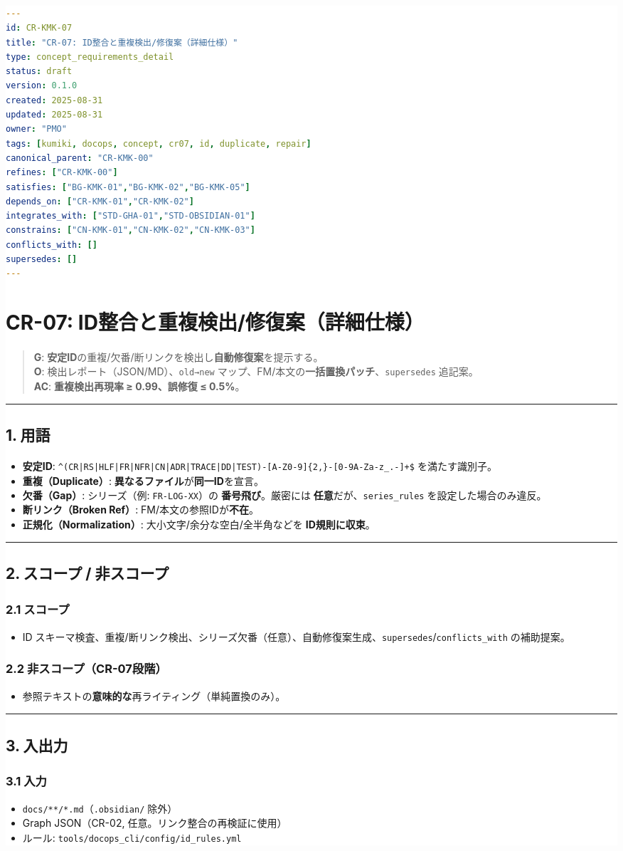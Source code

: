 ```yaml
---
id: CR-KMK-07
title: "CR-07: ID整合と重複検出/修復案（詳細仕様）"
type: concept_requirements_detail
status: draft
version: 0.1.0
created: 2025-08-31
updated: 2025-08-31
owner: "PMO"
tags: [kumiki, docops, concept, cr07, id, duplicate, repair]
canonical_parent: "CR-KMK-00"
refines: ["CR-KMK-00"]
satisfies: ["BG-KMK-01","BG-KMK-02","BG-KMK-05"]
depends_on: ["CR-KMK-01","CR-KMK-02"]
integrates_with: ["STD-GHA-01","STD-OBSIDIAN-01"]
constrains: ["CN-KMK-01","CN-KMK-02","CN-KMK-03"]
conflicts_with: []
supersedes: []
---
```


# CR-07: ID整合と重複検出/修復案（詳細仕様）

> **G**: **安定ID**の重複/欠番/断リンクを検出し**自動修復案**を提示する。  
> **O**: 検出レポート（JSON/MD）、`old→new` マップ、FM/本文の**一括置換パッチ**、`supersedes` 追記案。  
> **AC**: **重複検出再現率 ≥ 0.99、誤修復 ≤ 0.5%**。

---

## 1. 用語
- **安定ID**: `^(CR|RS|HLF|FR|NFR|CN|ADR|TRACE|DD|TEST)-[A-Z0-9]{2,}-[0-9A-Za-z_.-]+$` を満たす識別子。  
- **重複（Duplicate）**: **異なるファイル**が**同一ID**を宣言。  
- **欠番（Gap）**: シリーズ（例: `FR-LOG-XX`）の **番号飛び**。厳密には **任意**だが、`series_rules` を設定した場合のみ違反。  
- **断リンク（Broken Ref）**: FM/本文の参照IDが**不在**。  
- **正規化（Normalization）**: 大小文字/余分な空白/全半角などを **ID規則に収束**。

---

## 2. スコープ / 非スコープ
### 2.1 スコープ
- ID スキーマ検査、重複/断リンク検出、シリーズ欠番（任意）、自動修復案生成、`supersedes`/`conflicts_with` の補助提案。

### 2.2 非スコープ（CR-07段階）
- 参照テキストの**意味的な**再ライティング（単純置換のみ）。

---

## 3. 入出力
### 3.1 入力
- `docs/**/*.md`（`.obsidian/` 除外）  
- Graph JSON（CR-02, 任意。リンク整合の再検証に使用）  
- ルール: `tools/docops_cli/config/id_rules.yml`
